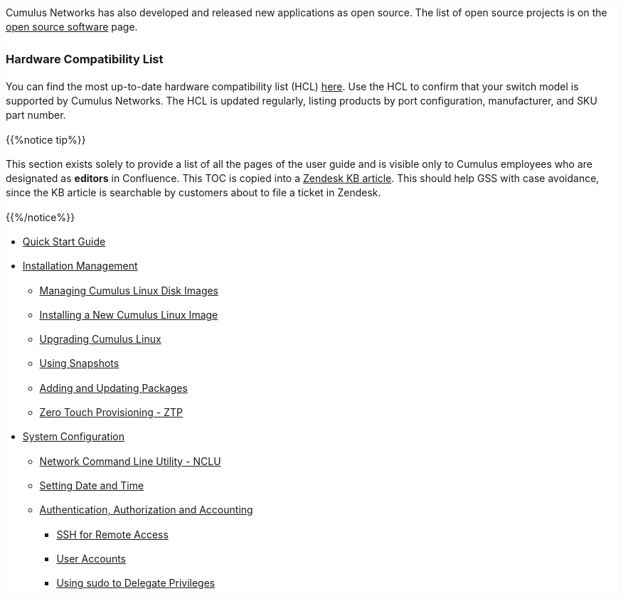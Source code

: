 Cumulus Networks has also developed and released new applications as
open source. The list of open source projects is on the [open source
software](http://oss.cumulusnetworks.com/) page.

### Hardware Compatibility List

You can find the most up-to-date hardware compatibility list (HCL)
[here](http://cumulusnetworks.com/hcl/). Use the HCL to confirm that
your switch model is supported by Cumulus Networks. The HCL is updated
regularly, listing products by port configuration, manufacturer, and SKU
part number.

{{%notice tip%}}

This section exists solely to provide a list of all the pages of the
user guide and is visible only to Cumulus employees who are designated
as **editors** in Confluence. This TOC is copied into a [Zendesk KB
article](https://support.cumulusnetworks.com/hc/en-us/articles/115015334927).
This should help GSS with case avoidance, since the KB article is
searchable by customers about to file a ticket in Zendesk.

{{%/notice%}}

  - [Quick Start Guide](/old/Quick_Start_Guide.html)

  - [Installation Management](/old/Installation_Management.html)

      - [Managing Cumulus Linux Disk
        Images](/old/Managing_Cumulus_Linux_Disk_Images.html)

      - [Installing a New Cumulus Linux
        Image](/old/Installing_a_New_Cumulus_Linux_Image.html)

      - [Upgrading Cumulus Linux](/old/Upgrading_Cumulus_Linux.html)

      - [Using Snapshots](/old/Using_Snapshots.html)

      - [Adding and Updating
        Packages](/old/Adding_and_Updating_Packages.html)

      - [Zero Touch Provisioning -
        ZTP](/old/Zero_Touch_Provisioning_-_ZTP.html)

  - [System Configuration](/old/System_Configuration.html)

      - [Network Command Line Utility -
        NCLU](/old/Network_Command_Line_Utility_-_NCLU.html)

      - [Setting Date and Time](/old/Setting_Date_and_Time.html)

      - [Authentication, Authorization and
        Accounting](/old/Authentication,_Authorization_and_Accounting.html)

          - [SSH for Remote Access](/old/SSH_for_Remote_Access.html)

          - [User Accounts](/old/User_Accounts.html)

          - [Using sudo to Delegate
            Privileges](/old/Using_sudo_to_Delegate_Privileges.html)
